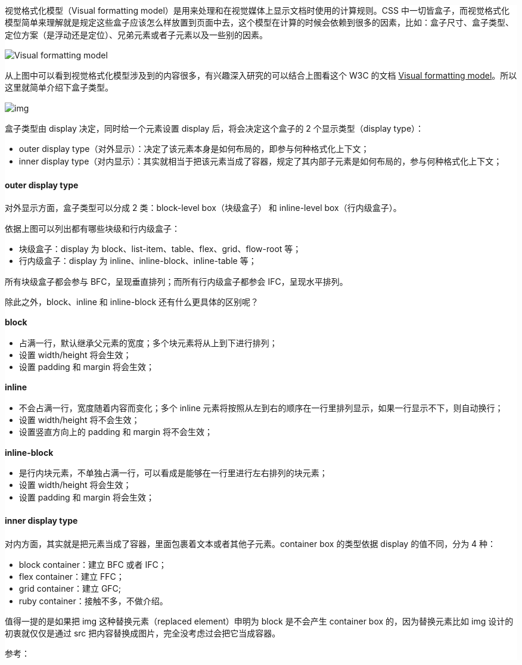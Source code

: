 视觉格式化模型（Visual formatting model）是用来处理和在视觉媒体上显示文档时使用的计算规则。CSS 中一切皆盒子，而视觉格式化模型简单来理解就是规定这些盒子应该怎么样放置到页面中去，这个模型在计算的时候会依赖到很多的因素，比如：盒子尺寸、盒子类型、定位方案（是浮动还是定位）、兄弟元素或者子元素以及一些别的因素。

![Visual formatting model](https://p3-juejin.byteimg.com/tos-cn-i-k3u1fbpfcp/7ee9c7946b76427eb6dab179f0520c2f~tplv-k3u1fbpfcp-zoom-1.image)

从上图中可以看到视觉格式化模型涉及到的内容很多，有兴趣深入研究的可以结合上图看这个 W3C 的文档 [Visual formatting model](https://www.w3.org/TR/CSS2/visuren.html)。所以这里就简单介绍下盒子类型。

![img](https://p3-juejin.byteimg.com/tos-cn-i-k3u1fbpfcp/4f659e9524584a42bf22ffbccac8251b~tplv-k3u1fbpfcp-zoom-1.image)

盒子类型由 display 决定，同时给一个元素设置 display 后，将会决定这个盒子的 2 个显示类型（display type）：

- outer display type（对外显示）：决定了该元素本身是如何布局的，即参与何种格式化上下文；
- inner display type（对内显示）：其实就相当于把该元素当成了容器，规定了其内部子元素是如何布局的，参与何种格式化上下文；

#### outer display type

对外显示方面，盒子类型可以分成 2 类：block-level box（块级盒子） 和 inline-level box（行内级盒子）。

依据上图可以列出都有哪些块级和行内级盒子：

- 块级盒子：display 为 block、list-item、table、flex、grid、flow-root 等；
- 行内级盒子：display 为 inline、inline-block、inline-table 等；

所有块级盒子都会参与 BFC，呈现垂直排列；而所有行内级盒子都参会 IFC，呈现水平排列。

除此之外，block、inline 和 inline-block 还有什么更具体的区别呢？

**block**

- 占满一行，默认继承父元素的宽度；多个块元素将从上到下进行排列；
- 设置 width/height 将会生效；
- 设置 padding 和 margin 将会生效；

**inline**

- 不会占满一行，宽度随着内容而变化；多个 inline 元素将按照从左到右的顺序在一行里排列显示，如果一行显示不下，则自动换行；
- 设置 width/height 将不会生效；
- 设置竖直方向上的 padding 和 margin 将不会生效；

**inline-block**

- 是行内块元素，不单独占满一行，可以看成是能够在一行里进行左右排列的块元素；
- 设置 width/height 将会生效；
- 设置 padding 和 margin 将会生效；

#### inner display type

对内方面，其实就是把元素当成了容器，里面包裹着文本或者其他子元素。container box 的类型依据 display 的值不同，分为 4 种：

- block container：建立 BFC 或者 IFC；
- flex container：建立 FFC；
- grid container：建立 GFC;
- ruby container：接触不多，不做介绍。

值得一提的是如果把 img 这种替换元素（replaced element）申明为 block 是不会产生 container box 的，因为替换元素比如 img 设计的初衷就仅仅是通过 src 把内容替换成图片，完全没考虑过会把它当成容器。

参考：
